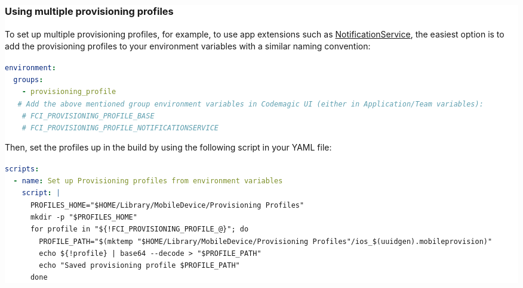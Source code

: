 ### Using multiple provisioning profiles

To set up multiple provisioning profiles, for example, to use app extensions such as [NotificationService](https://developer.apple.com/documentation/usernotifications/unnotificationserviceextension), the easiest option is to add the provisioning profiles to your environment variables with a similar naming convention:
```yaml
environment:
  groups:
    - provisioning_profile
   # Add the above mentioned group environment variables in Codemagic UI (either in Application/Team variables): 
    # FCI_PROVISIONING_PROFILE_BASE
    # FCI_PROVISIONING_PROFILE_NOTIFICATIONSERVICE
```

Then, set the profiles up in the build by using the following script in your YAML file:
```yaml
scripts:
  - name: Set up Provisioning profiles from environment variables
    script: |
      PROFILES_HOME="$HOME/Library/MobileDevice/Provisioning Profiles"
      mkdir -p "$PROFILES_HOME"
      for profile in "${!FCI_PROVISIONING_PROFILE_@}"; do
        PROFILE_PATH="$(mktemp "$HOME/Library/MobileDevice/Provisioning Profiles"/ios_$(uuidgen).mobileprovision)"
        echo ${!profile} | base64 --decode > "$PROFILE_PATH"
        echo "Saved provisioning profile $PROFILE_PATH"
      done
